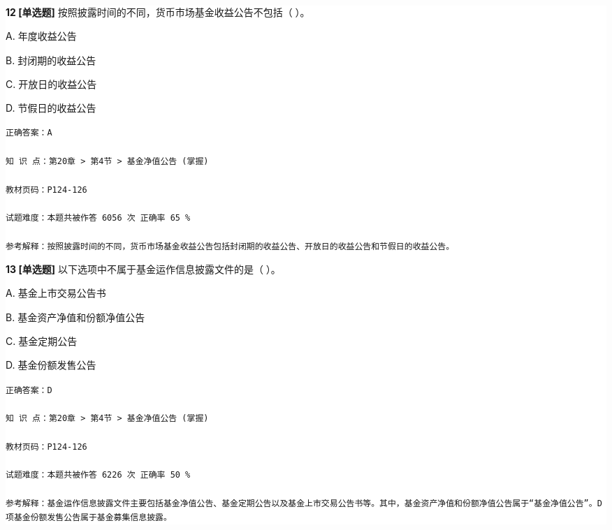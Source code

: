 
**12 [单选题]** 按照披露时间的不同，货币市场基金收益公告不包括（        ）。

A. 年度收益公告&nbsp;

B. 封闭期的收益公告

C. 开放日的收益公告

D. 节假日的收益公告

```
正确答案：A

知 识 点：第20章 > 第4节 > 基金净值公告 (掌握)

教材页码：P124-126

试题难度：本题共被作答 6056 次 正确率 65 %

参考解释：按照披露时间的不同，货币市场基金收益公告包括封闭期的收益公告、开放日的收益公告和节假日的收益公告。
```


**13 [单选题]** 以下选项中不属于基金运作信息披露文件的是（        ）。

A. 基金上市交易公告书

B. 基金资产净值和份额净值公告

C. 基金定期公告

D. 基金份额发售公告

```
正确答案：D

知 识 点：第20章 > 第4节 > 基金净值公告 (掌握)

教材页码：P124-126

试题难度：本题共被作答 6226 次 正确率 50 %

参考解释：基金运作信息披露文件主要包括基金净值公告、基金定期公告以及基金上市交易公告书等。其中，基金资产净值和份额净值公告属于“基金净值公告”。D项基金份额发售公告属于基金募集信息披露。
```

